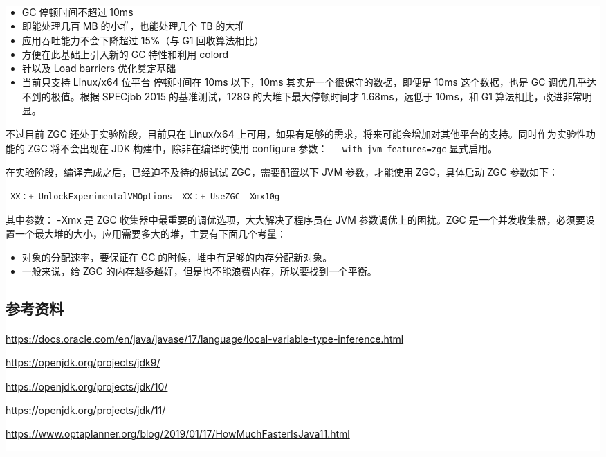 - GC 停顿时间不超过 10ms
- 即能处理几百 MB 的小堆，也能处理几个 TB 的大堆
- 应用吞吐能力不会下降超过 15%（与 G1 回收算法相比）
- 方便在此基础上引入新的 GC 特性和利用 colord
- 针以及 Load barriers 优化奠定基础
- 当前只支持 Linux/x64 位平台 停顿时间在 10ms 以下，10ms 其实是一个很保守的数据，即便是 10ms 这个数据，也是 GC 调优几乎达不到的极值。根据 SPECjbb 2015 的基准测试，128G 的大堆下最大停顿时间才 1.68ms，远低于 10ms，和 G1 算法相比，改进非常明显。


不过目前 ZGC 还处于实验阶段，目前只在 Linux/x64 上可用，如果有足够的需求，将来可能会增加对其他平台的支持。同时作为实验性功能的 ZGC 将不会出现在 JDK 构建中，除非在编译时使用 configure 参数：` --with-jvm-features=zgc` 显式启用。

在实验阶段，编译完成之后，已经迫不及待的想试试 ZGC，需要配置以下 JVM 参数，才能使用 ZGC，具体启动 ZGC 参数如下：

```java
-XX：+ UnlockExperimentalVMOptions -XX：+ UseZGC -Xmx10g
```

其中参数： -Xmx 是 ZGC 收集器中最重要的调优选项，大大解决了程序员在 JVM 参数调优上的困扰。ZGC 是一个并发收集器，必须要设置一个最大堆的大小，应用需要多大的堆，主要有下面几个考量：

- 对象的分配速率，要保证在 GC 的时候，堆中有足够的内存分配新对象。
- 一般来说，给 ZGC 的内存越多越好，但是也不能浪费内存，所以要找到一个平衡。

##  参考资料

https://docs.oracle.com/en/java/javase/17/language/local-variable-type-inference.html

https://openjdk.org/projects/jdk9/

https://openjdk.org/projects/jdk/10/

https://openjdk.org/projects/jdk/11/

https://www.optaplanner.org/blog/2019/01/17/HowMuchFasterIsJava11.html

------
